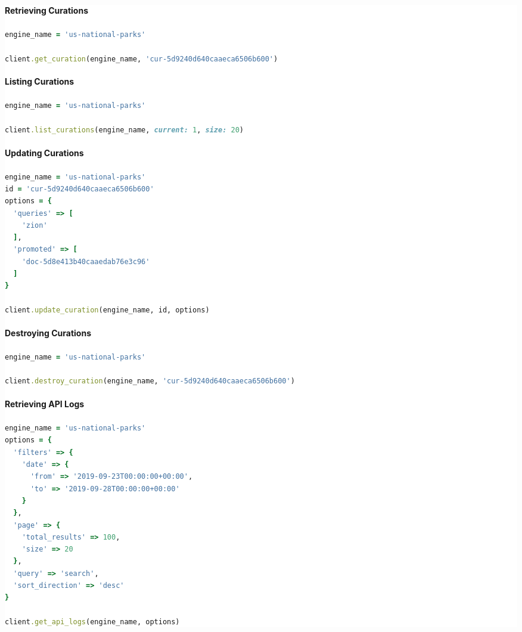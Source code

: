 #### Retrieving Curations

```ruby
engine_name = 'us-national-parks'

client.get_curation(engine_name, 'cur-5d9240d640caaeca6506b600')
```

#### Listing Curations

```ruby
engine_name = 'us-national-parks'

client.list_curations(engine_name, current: 1, size: 20)
```

#### Updating Curations

```ruby
engine_name = 'us-national-parks'
id = 'cur-5d9240d640caaeca6506b600'
options = {
  'queries' => [
    'zion'
  ],
  'promoted' => [
    'doc-5d8e413b40caaedab76e3c96'
  ]
}

client.update_curation(engine_name, id, options)
```

#### Destroying Curations

```ruby
engine_name = 'us-national-parks'

client.destroy_curation(engine_name, 'cur-5d9240d640caaeca6506b600')
```

#### Retrieving API Logs

```ruby
engine_name = 'us-national-parks'
options = {
  'filters' => {
    'date' => {
      'from' => '2019-09-23T00:00:00+00:00',
      'to' => '2019-09-28T00:00:00+00:00'
    }
  },
  'page' => {
    'total_results' => 100,
    'size' => 20
  },
  'query' => 'search',
  'sort_direction' => 'desc'
}

client.get_api_logs(engine_name, options)
```
